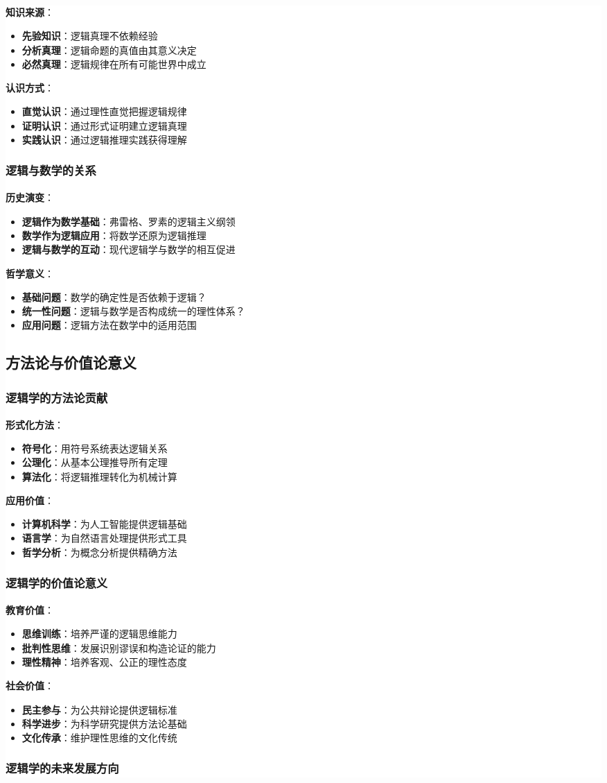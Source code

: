 **知识来源**：

- **先验知识**：逻辑真理不依赖经验
- **分析真理**：逻辑命题的真值由其意义决定
- **必然真理**：逻辑规律在所有可能世界中成立

**认识方式**：

- **直觉认识**：通过理性直觉把握逻辑规律
- **证明认识**：通过形式证明建立逻辑真理
- **实践认识**：通过逻辑推理实践获得理解

### 逻辑与数学的关系

**历史演变**：

- **逻辑作为数学基础**：弗雷格、罗素的逻辑主义纲领
- **数学作为逻辑应用**：将数学还原为逻辑推理
- **逻辑与数学的互动**：现代逻辑学与数学的相互促进

**哲学意义**：

- **基础问题**：数学的确定性是否依赖于逻辑？
- **统一性问题**：逻辑与数学是否构成统一的理性体系？
- **应用问题**：逻辑方法在数学中的适用范围

## 方法论与价值论意义

### 逻辑学的方法论贡献

**形式化方法**：

- **符号化**：用符号系统表达逻辑关系
- **公理化**：从基本公理推导所有定理
- **算法化**：将逻辑推理转化为机械计算

**应用价值**：

- **计算机科学**：为人工智能提供逻辑基础
- **语言学**：为自然语言处理提供形式工具
- **哲学分析**：为概念分析提供精确方法

### 逻辑学的价值论意义

**教育价值**：

- **思维训练**：培养严谨的逻辑思维能力
- **批判性思维**：发展识别谬误和构造论证的能力
- **理性精神**：培养客观、公正的理性态度

**社会价值**：

- **民主参与**：为公共辩论提供逻辑标准
- **科学进步**：为科学研究提供方法论基础
- **文化传承**：维护理性思维的文化传统

### 逻辑学的未来发展方向
